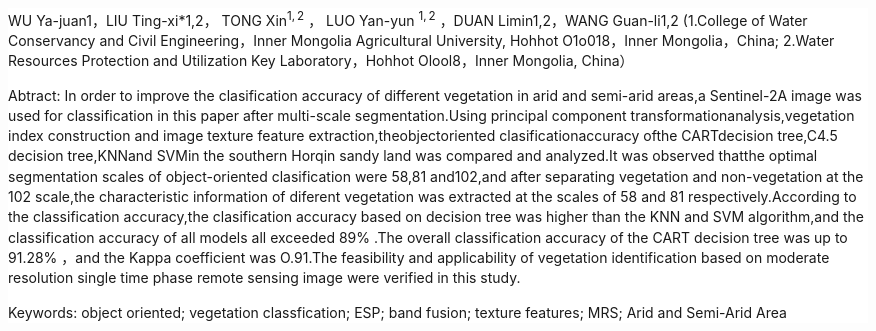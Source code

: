 WU Ya-juan1，LIU Ting-xi\*1,2， TONG $\mathrm { X i n } ^ { 1 , 2 }$ ， LUO Yan-yun $^ { 1 , 2 }$ ，DUAN Limin1,2，WANG Guan-li1,2 (1.College of Water Conservancy and Civil Engineering，Inner Mongolia Agricultural University, Hohhot O1o018，Inner Mongolia，China; 2.Water Resources Protection and Utilization Key Laboratory，Hohhot Olool8，Inner Mongolia, China）

Abtract: In order to improve the clasification accuracy of different vegetation in arid and semi-arid areas,a Sentinel-2A image was used for classification in this paper after multi-scale segmentation.Using principal component transformationanalysis,vegetation index construction and image texture feature extraction,theobjectoriented clasificationaccuracy ofthe CARTdecision tree,C4.5 decision tree,KNNand SVMin the southern Horqin sandy land was compared and analyzed.It was observed thatthe optimal segmentation scales of object-oriented clasification were 58,81 and102,and after separating vegetation and non-vegetation at the 102 scale,the characteristic information of diferent vegetation was extracted at the scales of 58 and 81 respectively.According to the classification accuracy,the clasification accuracy based on decision tree was higher than the KNN and SVM algorithm,and the classification accuracy of all models all exceeded $89 \%$ .The overall classification accuracy of the CART decision tree was up to $91 . 2 8 \%$ ，and the Kappa coefficient was O.91.The feasibility and applicability of vegetation identification based on moderate resolution single time phase remote sensing image were verified in this study.

Keywords: object oriented; vegetation classfication; ESP; band fusion; texture features; MRS; Arid and Semi-Arid Area